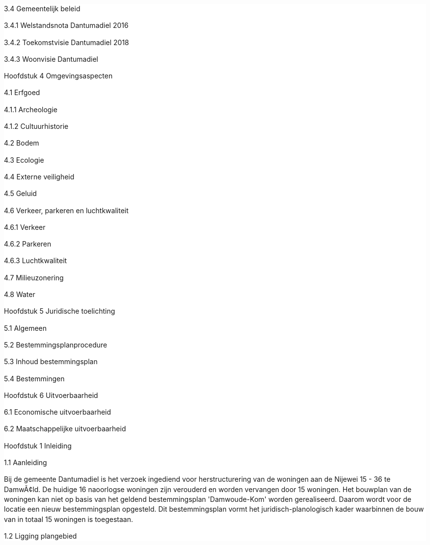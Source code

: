 3\.4 Gemeentelijk beleid

3\.4\.1 Welstandsnota Dantumadiel 2016

3\.4\.2 Toekomstvisie Dantumadiel 2018

3\.4\.3 Woonvisie Dantumadiel

Hoofdstuk 4 Omgevingsaspecten

4\.1 Erfgoed

4\.1\.1 Archeologie

4\.1\.2 Cultuurhistorie

4\.2 Bodem

4\.3 Ecologie

4\.4 Externe veiligheid

4\.5 Geluid

4\.6 Verkeer, parkeren en luchtkwaliteit

4\.6\.1 Verkeer

4\.6\.2 Parkeren

4\.6\.3 Luchtkwaliteit

4\.7 Milieuzonering

4\.8 Water

Hoofdstuk 5 Juridische toelichting

5\.1 Algemeen

5\.2 Bestemmingsplanprocedure

5\.3 Inhoud bestemmingsplan

5\.4 Bestemmingen

Hoofdstuk 6 Uitvoerbaarheid

6\.1 Economische uitvoerbaarheid

6\.2 Maatschappelijke uitvoerbaarheid

Hoofdstuk 1 Inleiding

1\.1 Aanleiding

Bij de gemeente Dantumadiel is het verzoek ingediend voor herstructurering van de woningen aan de Nijewei 15 \- 36 te DamwÃ¢ld. De huidige 16 naoorlogse woningen zijn verouderd en worden vervangen door 15 woningen. Het bouwplan van de woningen kan niet op basis van het geldend bestemmingsplan 'Damwoude\-Kom' worden gerealiseerd. Daarom wordt voor de locatie een nieuw bestemmingsplan opgesteld. Dit bestemmingsplan vormt het juridisch\-planologisch kader waarbinnen de bouw van in totaal 15 woningen is toegestaan.

1\.2 Ligging plangebied
